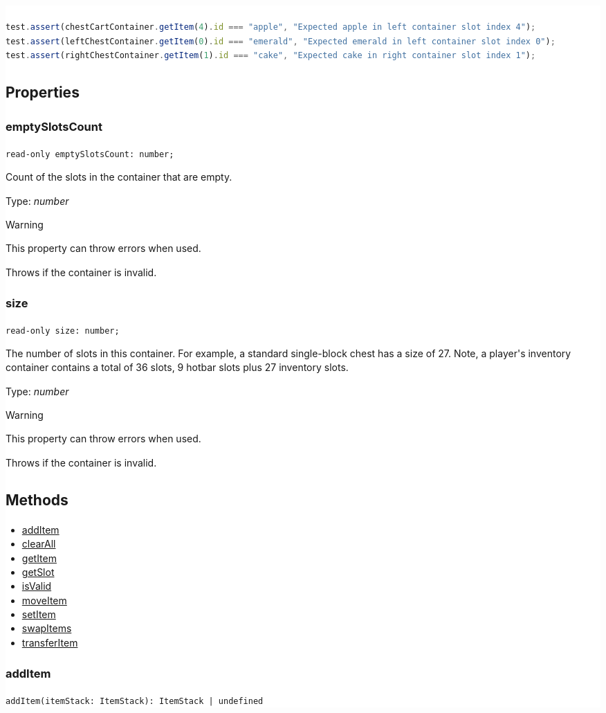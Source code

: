 ```typescript

test.assert(chestCartContainer.getItem(4).id === "apple", "Expected apple in left container slot index 4");
test.assert(leftChestContainer.getItem(0).id === "emerald", "Expected emerald in left container slot index 0");
test.assert(rightChestContainer.getItem(1).id === "cake", "Expected cake in right container slot index 1");

```

## Properties

### **emptySlotsCount**
`read-only emptySlotsCount: number;`

Count of the slots in the container that are empty.

Type: *number*

> [!WARNING]
> This property can throw errors when used.
>
> Throws if the container is invalid.

### **size**
`read-only size: number;`

The number of slots in this container. For example, a standard single-block chest has a size of 27. Note, a player's inventory container contains a total of 36 slots, 9 hotbar slots plus 27 inventory slots.

Type: *number*

> [!WARNING]
> This property can throw errors when used.
>
> Throws if the container is invalid.

## Methods
- [addItem](#additem)
- [clearAll](#clearall)
- [getItem](#getitem)
- [getSlot](#getslot)
- [isValid](#isvalid)
- [moveItem](#moveitem)
- [setItem](#setitem)
- [swapItems](#swapitems)
- [transferItem](#transferitem)

### **addItem**
`
addItem(itemStack: ItemStack): ItemStack | undefined
`
